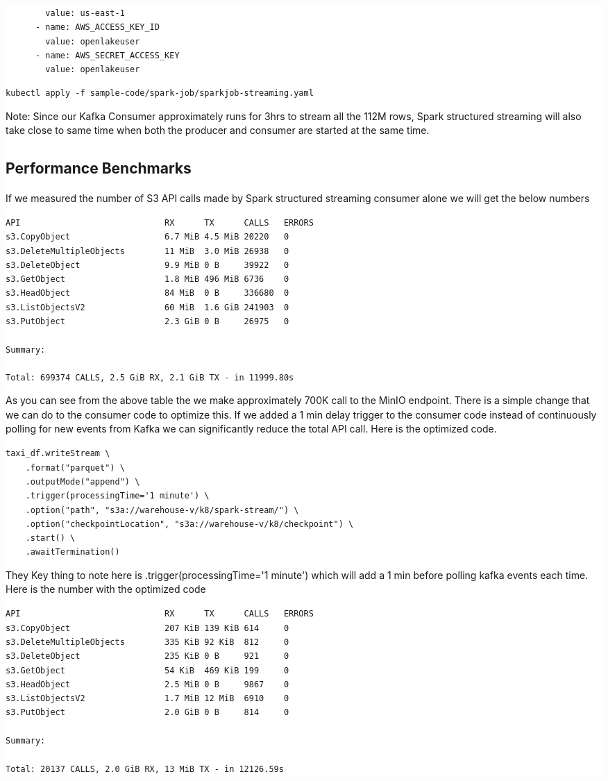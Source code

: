 ```
        value: us-east-1
      - name: AWS_ACCESS_KEY_ID
        value: openlakeuser
      - name: AWS_SECRET_ACCESS_KEY
        value: openlakeuser
```

```
kubectl apply -f sample-code/spark-job/sparkjob-streaming.yaml
```

Note: Since our Kafka Consumer approximately runs for 3hrs to stream all the 112M rows, Spark structured streaming will also take close to same time when both the producer and consumer are started at the same time.

## Performance Benchmarks

If we measured the number of S3 API calls made by Spark structured streaming consumer alone we will get the below numbers

```
API                             RX      TX      CALLS   ERRORS
s3.CopyObject                   6.7 MiB 4.5 MiB 20220   0
s3.DeleteMultipleObjects        11 MiB  3.0 MiB 26938   0
s3.DeleteObject                 9.9 MiB 0 B     39922   0
s3.GetObject                    1.8 MiB 496 MiB 6736    0
s3.HeadObject                   84 MiB  0 B     336680  0
s3.ListObjectsV2                60 MiB  1.6 GiB 241903  0
s3.PutObject                    2.3 GiB 0 B     26975   0

Summary:

Total: 699374 CALLS, 2.5 GiB RX, 2.1 GiB TX - in 11999.80s
```

As you can see from the above table the we make approximately 700K call to the MinIO endpoint. There is a simple change that we can do to the consumer code to optimize this. If we added a 1 min delay trigger to the consumer code instead of continuously polling for new events from Kafka we can significantly reduce the total API call. Here is the optimized code.

```
taxi_df.writeStream \
    .format("parquet") \
    .outputMode("append") \
    .trigger(processingTime='1 minute') \
    .option("path", "s3a://warehouse-v/k8/spark-stream/") \
    .option("checkpointLocation", "s3a://warehouse-v/k8/checkpoint") \
    .start() \
    .awaitTermination()
```

They Key thing to note here is .trigger(processingTime='1 minute') which will add a 1 min before polling kafka events each time. Here is the number with the optimized code

```
API                             RX      TX      CALLS   ERRORS
s3.CopyObject                   207 KiB 139 KiB 614     0       
s3.DeleteMultipleObjects        335 KiB 92 KiB  812     0       
s3.DeleteObject                 235 KiB 0 B     921     0       
s3.GetObject                    54 KiB  469 KiB 199     0       
s3.HeadObject                   2.5 MiB 0 B     9867    0       
s3.ListObjectsV2                1.7 MiB 12 MiB  6910    0       
s3.PutObject                    2.0 GiB 0 B     814     0       

Summary:

Total: 20137 CALLS, 2.0 GiB RX, 13 MiB TX - in 12126.59s
```